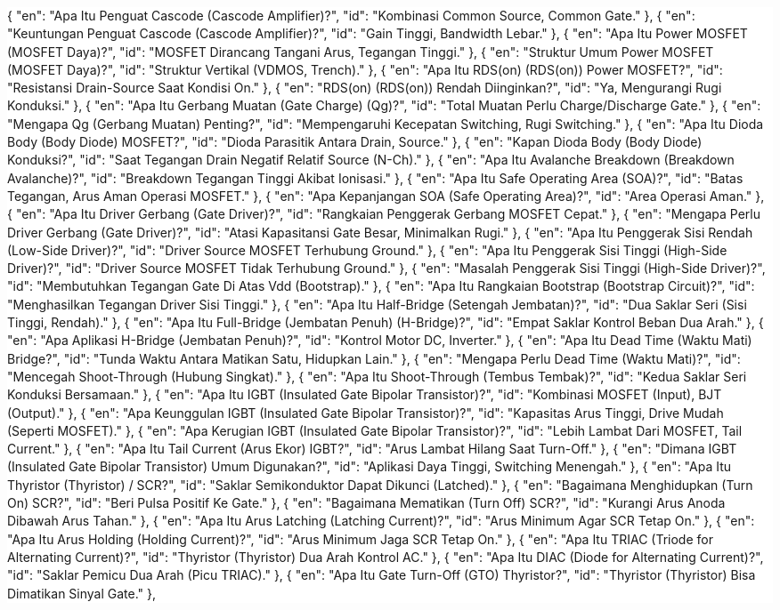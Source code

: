   { "en": "Apa Itu Penguat Cascode (Cascode Amplifier)?", "id": "Kombinasi Common Source, Common Gate." },
  { "en": "Keuntungan Penguat Cascode (Cascode Amplifier)?", "id": "Gain Tinggi, Bandwidth Lebar." },
  { "en": "Apa Itu Power MOSFET (MOSFET Daya)?", "id": "MOSFET Dirancang Tangani Arus, Tegangan Tinggi." },
  { "en": "Struktur Umum Power MOSFET (MOSFET Daya)?", "id": "Struktur Vertikal (VDMOS, Trench)." },
  { "en": "Apa Itu RDS(on) (RDS(on)) Power MOSFET?", "id": "Resistansi Drain-Source Saat Kondisi On." },
  { "en": "RDS(on) (RDS(on)) Rendah Diinginkan?", "id": "Ya, Mengurangi Rugi Konduksi." },
  { "en": "Apa Itu Gerbang Muatan (Gate Charge) (Qg)?", "id": "Total Muatan Perlu Charge/Discharge Gate." },
  { "en": "Mengapa Qg (Gerbang Muatan) Penting?", "id": "Mempengaruhi Kecepatan Switching, Rugi Switching." },
  { "en": "Apa Itu Dioda Body (Body Diode) MOSFET?", "id": "Dioda Parasitik Antara Drain, Source." },
  { "en": "Kapan Dioda Body (Body Diode) Konduksi?", "id": "Saat Tegangan Drain Negatif Relatif Source (N-Ch)." },
  { "en": "Apa Itu Avalanche Breakdown (Breakdown Avalanche)?", "id": "Breakdown Tegangan Tinggi Akibat Ionisasi." },
  { "en": "Apa Itu Safe Operating Area (SOA)?", "id": "Batas Tegangan, Arus Aman Operasi MOSFET." },
  { "en": "Apa Kepanjangan SOA (Safe Operating Area)?", "id": "Area Operasi Aman." },
  { "en": "Apa Itu Driver Gerbang (Gate Driver)?", "id": "Rangkaian Penggerak Gerbang MOSFET Cepat." },
  { "en": "Mengapa Perlu Driver Gerbang (Gate Driver)?", "id": "Atasi Kapasitansi Gate Besar, Minimalkan Rugi." },
  { "en": "Apa Itu Penggerak Sisi Rendah (Low-Side Driver)?", "id": "Driver Source MOSFET Terhubung Ground." },
  { "en": "Apa Itu Penggerak Sisi Tinggi (High-Side Driver)?", "id": "Driver Source MOSFET Tidak Terhubung Ground." },
  { "en": "Masalah Penggerak Sisi Tinggi (High-Side Driver)?", "id": "Membutuhkan Tegangan Gate Di Atas Vdd (Bootstrap)." },
  { "en": "Apa Itu Rangkaian Bootstrap (Bootstrap Circuit)?", "id": "Menghasilkan Tegangan Driver Sisi Tinggi." },
  { "en": "Apa Itu Half-Bridge (Setengah Jembatan)?", "id": "Dua Saklar Seri (Sisi Tinggi, Rendah)." },
  { "en": "Apa Itu Full-Bridge (Jembatan Penuh) (H-Bridge)?", "id": "Empat Saklar Kontrol Beban Dua Arah." },
  { "en": "Apa Aplikasi H-Bridge (Jembatan Penuh)?", "id": "Kontrol Motor DC, Inverter." },
  { "en": "Apa Itu Dead Time (Waktu Mati) Bridge?", "id": "Tunda Waktu Antara Matikan Satu, Hidupkan Lain." },
  { "en": "Mengapa Perlu Dead Time (Waktu Mati)?", "id": "Mencegah Shoot-Through (Hubung Singkat)." },
  { "en": "Apa Itu Shoot-Through (Tembus Tembak)?", "id": "Kedua Saklar Seri Konduksi Bersamaan." },
  { "en": "Apa Itu IGBT (Insulated Gate Bipolar Transistor)?", "id": "Kombinasi MOSFET (Input), BJT (Output)." },
  { "en": "Apa Keunggulan IGBT (Insulated Gate Bipolar Transistor)?", "id": "Kapasitas Arus Tinggi, Drive Mudah (Seperti MOSFET)." },
  { "en": "Apa Kerugian IGBT (Insulated Gate Bipolar Transistor)?", "id": "Lebih Lambat Dari MOSFET, Tail Current." },
  { "en": "Apa Itu Tail Current (Arus Ekor) IGBT?", "id": "Arus Lambat Hilang Saat Turn-Off." },
  { "en": "Dimana IGBT (Insulated Gate Bipolar Transistor) Umum Digunakan?", "id": "Aplikasi Daya Tinggi, Switching Menengah." },
  { "en": "Apa Itu Thyristor (Thyristor) / SCR?", "id": "Saklar Semikonduktor Dapat Dikunci (Latched)." },
  { "en": "Bagaimana Menghidupkan (Turn On) SCR?", "id": "Beri Pulsa Positif Ke Gate." },
  { "en": "Bagaimana Mematikan (Turn Off) SCR?", "id": "Kurangi Arus Anoda Dibawah Arus Tahan." },
  { "en": "Apa Itu Arus Latching (Latching Current)?", "id": "Arus Minimum Agar SCR Tetap On." },
  { "en": "Apa Itu Arus Holding (Holding Current)?", "id": "Arus Minimum Jaga SCR Tetap On." },
  { "en": "Apa Itu TRIAC (Triode for Alternating Current)?", "id": "Thyristor (Thyristor) Dua Arah Kontrol AC." },
  { "en": "Apa Itu DIAC (Diode for Alternating Current)?", "id": "Saklar Pemicu Dua Arah (Picu TRIAC)." },
  { "en": "Apa Itu Gate Turn-Off (GTO) Thyristor?", "id": "Thyristor (Thyristor) Bisa Dimatikan Sinyal Gate." },